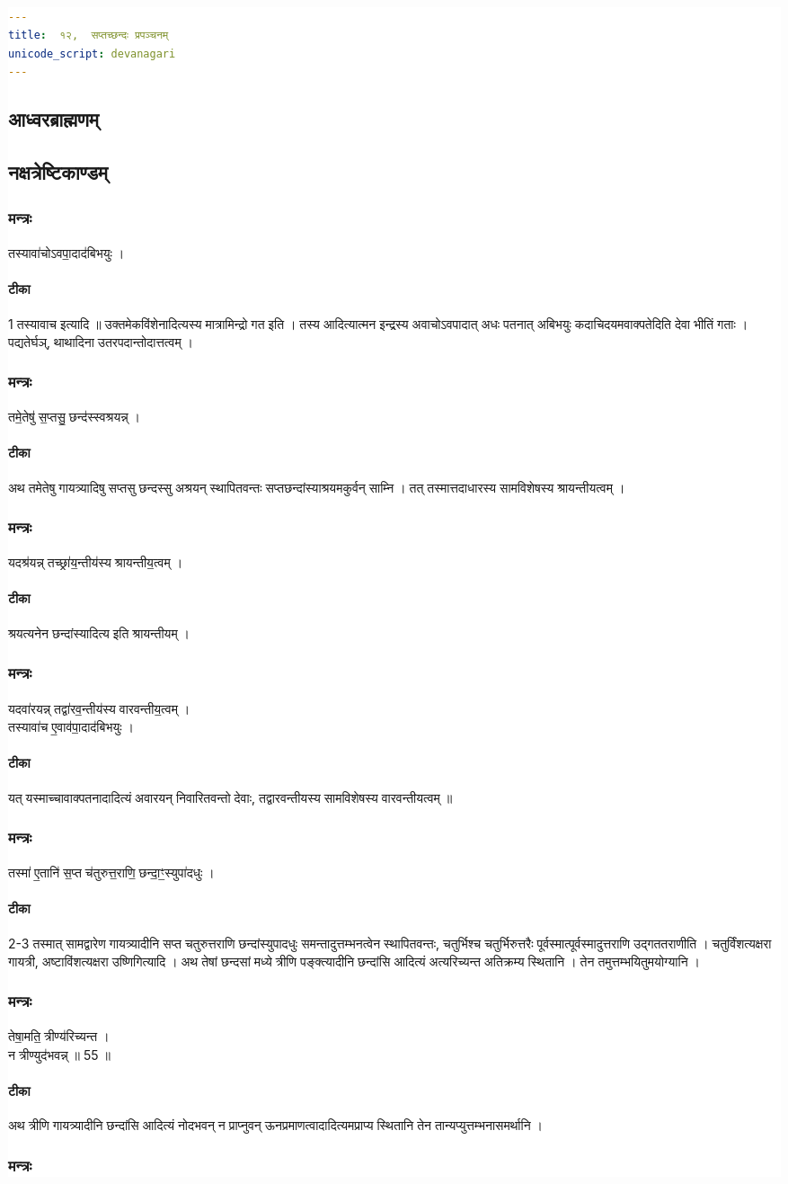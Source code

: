 ```yaml
---
title:  १२,  सप्तच्छन्दः प्रपञ्चनम् 
unicode_script: devanagari
---
```


## आध्वरब्राह्मणम्
## नक्षत्रेष्टिकाण्डम्‌

### मन्त्रः
तस्यावा॑चोऽवपा॒दाद॑बिभयुः ।  

####  टीका
1 तस्यावाच इत्यादि ॥ उक्तमेकविंशेनादित्यस्य मात्रामिन्द्रो गत इति । तस्य आदित्यात्मन इन्द्रस्य अवाचोऽवपादात् अधः पतनात् अबिभयुः कदाचिदयमवाक्पतेदिति देवा भीतिं गताः । पद्यतेर्घञ्, थाथादिना उतरपदान्तोदात्तत्वम् ।
### मन्त्रः
तमे॒तेषु॑ स॒प्तसु॒ छन्द॑स्स्वश्रयन्न् ।  

####  टीका
अथ तमेतेषु गायत्र्यादिषु सप्तसु छन्दस्सु अश्रयन् स्थापितवन्तः सप्तछन्दांस्याश्रयमकुर्वन् साम्नि । तत् तस्मात्तदाधारस्य सामविशेषस्य श्रायन्तीयत्वम् ।
### मन्त्रः
यदश्र॑यन्न् तच्छ्रा॑य॒न्तीय॑स्य श्रायन्तीय॒त्वम् ।  

####  टीका
श्रयत्यनेन छन्दांस्यादित्य इति श्रायन्तीयम् ।
### मन्त्रः
यदवा॑रयन्न् तद्वा॑रव॒न्तीय॑स्य वारवन्तीय॒त्वम् ।  
तस्यावा॑च ए॒वाव॑पा॒दाद॑बिभयुः ।
####  टीका
यत् यस्माच्चावाक्पतनादादित्यं अवारयन् निवारितवन्तो देवाः, तद्वारवन्तीयस्य सामविशेषस्य वारवन्तीयत्वम् ॥

### मन्त्रः
तस्मा॑ ए॒तानि॑ स॒प्त च॑तुरुत्त॒राणि॒ छन्दा॒ꣳ॒स्युपा॑दधुः ।  

####  टीका
2-3 तस्मात् सामद्वारेण गायत्र्यादीनि सप्त चतुरुत्तराणि छन्दांस्युपादधुः समन्तादुत्तम्भनत्वेन स्थापितवन्तः, चतुर्भिश्च चतुर्भिरुत्तरैः पूर्वस्मात्पूर्वस्मादुत्तराणि उद्गततराणीति । चतुर्विंशत्यक्षरा गायत्री, अष्टाविंशत्यक्षरा उष्णिगित्यादि । अथ तेषां छन्दसां मध्ये त्रीणि पङ्क्त्यादीनि छन्दांसि आदित्यं अत्यरिच्यन्त अतिक्रम्य स्थितानि । तेन तमुत्तम्भयितुमयोग्यानि ।

### मन्त्रः
तेषा॒मति॒ त्रीण्य॑रिच्यन्त ।  
न त्रीण्युद॑भवन्न् ॥ 55 ॥  
####  टीका
अथ त्रीणि गायत्र्यादीनि छन्दांसि आदित्यं नोदभवन् न प्राप्नुवन् ऊनप्रमाणत्वादादित्यमप्राप्य स्थितानि तेन तान्यप्युत्तम्भनासमर्थानि ।
### मन्त्रः
